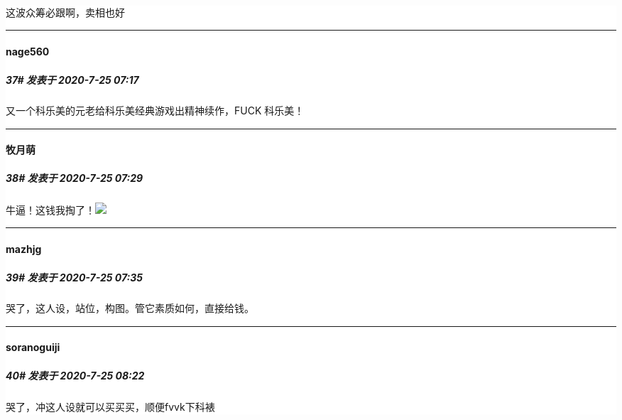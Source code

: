 


这波众筹必跟啊，卖相也好







-----

####  nage560  
##### 37#       发表于 2020-7-25 07:17




又一个科乐美的元老给科乐美经典游戏出精神续作，FUCK 科乐美！







-----

####  牧月萌  
##### 38#       发表于 2020-7-25 07:29




牛逼！这钱我掏了！<img src="https://static.saraba1st.com/image/smiley/face2017/077.png" referrerpolicy="no-referrer">







-----

####  mazhjg  
##### 39#       发表于 2020-7-25 07:35




哭了，这人设，站位，构图。管它素质如何，直接给钱。







-----

####  soranoguiji  
##### 40#       发表于 2020-7-25 08:22




哭了，冲这人设就可以买买买，顺便fvvk下科裱


